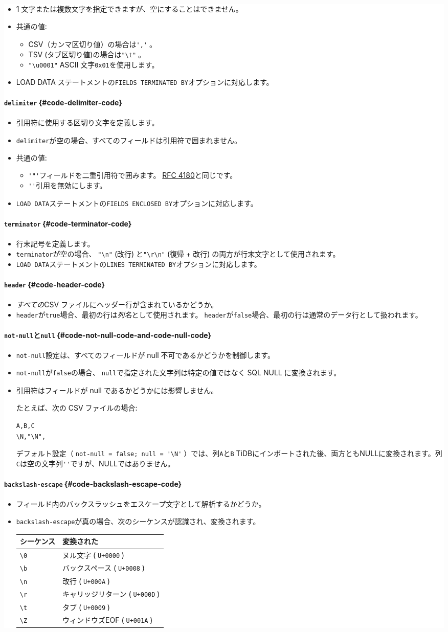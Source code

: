 -   1 文字または複数文字を指定できますが、空にすることはできません。

-   共通の値:

    -   CSV（カンマ区切り値）の場合は`','` 。
    -   TSV (タブ区切り値)の場合は`"\t"` 。
    -   `"\u0001"` ASCII 文字`0x01`を使用します。

-   LOAD DATA ステートメントの`FIELDS TERMINATED BY`オプションに対応します。

#### <code>delimiter</code> {#code-delimiter-code}

-   引用符に使用する区切り文字を定義します。

-   `delimiter`が空の場合、すべてのフィールドは引用符で囲まれません。

-   共通の値:

    -   `'"'`フィールドを二重引用符で囲みます。 [RFC 4180](https://tools.ietf.org/html/rfc4180)と同じです。
    -   `''`引用を無効にします。

-   `LOAD DATA`ステートメントの`FIELDS ENCLOSED BY`オプションに対応します。

#### <code>terminator</code> {#code-terminator-code}

-   行末記号を定義します。
-   `terminator`が空の場合、 `"\n"` (改行) と`"\r\n"` (復帰 + 改行) の両方が行末文字として使用されます。
-   `LOAD DATA`ステートメントの`LINES TERMINATED BY`オプションに対応します。

#### <code>header</code> {#code-header-code}

-   *すべての*CSV ファイルにヘッダー行が含まれているかどうか。
-   `header`が`true`場合、最初の行は*列名*として使用されます。 `header`が`false`場合、最初の行は通常のデータ行として扱われます。

#### <code>not-null</code>と<code>null</code> {#code-not-null-code-and-code-null-code}

-   `not-null`設定は、すべてのフィールドが null 不可であるかどうかを制御します。
-   `not-null`が`false`の場合、 `null`で指定された文字列は特定の値ではなく SQL NULL に変換されます。
-   引用符はフィールドが null であるかどうかには影響しません。

    たとえば、次の CSV ファイルの場合:

    ```csv
    A,B,C
    \N,"\N",
    ```

    デフォルト設定（ `not-null = false; null = '\N'` ）では、列`A`と`B` TiDBにインポートされた後、両方ともNULLに変換されます。列`C`は空の文字列`''`ですが、NULLではありません。

#### <code>backslash-escape</code> {#code-backslash-escape-code}

-   フィールド内のバックスラッシュをエスケープ文字として解析するかどうか。

-   `backslash-escape`が真の場合、次のシーケンスが認識され、変換されます。

    | シーケンス | 変換された                  |
    | ----- | ---------------------- |
    | `\0`  | ヌル文字 ( `U+0000` )      |
    | `\b`  | バックスペース ( `U+0008` )   |
    | `\n`  | 改行 ( `U+000A` )        |
    | `\r`  | キャリッジリターン ( `U+000D` ) |
    | `\t`  | タブ ( `U+0009` )        |
    | `\Z`  | ウィンドウズEOF ( `U+001A` ) |
